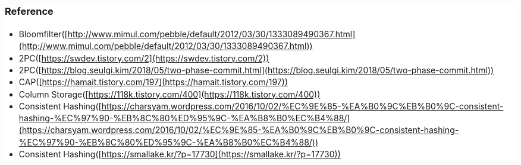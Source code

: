 ### Reference

- Bloomfilter([http://www.mimul.com/pebble/default/2012/03/30/1333089490367.html](http://www.mimul.com/pebble/default/2012/03/30/1333089490367.html))
- 2PC([https://swdev.tistory.com/2](https://swdev.tistory.com/2))
- 2PC([https://blog.seulgi.kim/2018/05/two-phase-commit.html](https://blog.seulgi.kim/2018/05/two-phase-commit.html))
- CAP([https://hamait.tistory.com/197](https://hamait.tistory.com/197))
- Column Storage([https://118k.tistory.com/400](https://118k.tistory.com/400))
- Consistent Hashing([https://charsyam.wordpress.com/2016/10/02/%EC%9E%85-%EA%B0%9C%EB%B0%9C-consistent-hashing-%EC%97%90-%EB%8C%80%ED%95%9C-%EA%B8%B0%EC%B4%88/](https://charsyam.wordpress.com/2016/10/02/%EC%9E%85-%EA%B0%9C%EB%B0%9C-consistent-hashing-%EC%97%90-%EB%8C%80%ED%95%9C-%EA%B8%B0%EC%B4%88/))
- Consistent Hashing([https://smallake.kr/?p=17730](https://smallake.kr/?p=17730))
